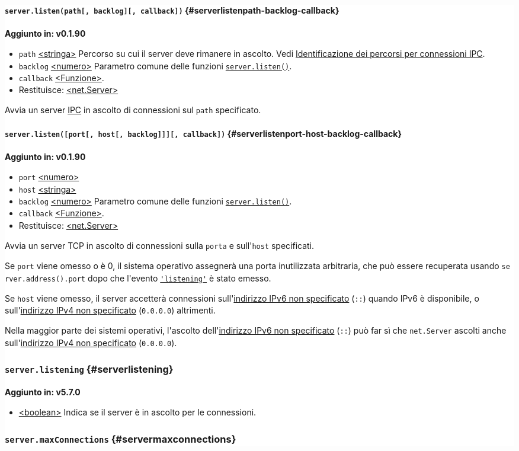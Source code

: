 #### `server.listen(path[, backlog][, callback])` {#serverlistenpath-backlog-callback}

**Aggiunto in: v0.1.90**

- `path` [\<stringa\>](https://developer.mozilla.org/en-US/docs/Web/JavaScript/Data_structures#String_type) Percorso su cui il server deve rimanere in ascolto. Vedi [Identificazione dei percorsi per connessioni IPC](/it/nodejs/api/net#identifying-paths-for-ipc-connections).
- `backlog` [\<numero\>](https://developer.mozilla.org/en-US/docs/Web/JavaScript/Data_structures#Number_type) Parametro comune delle funzioni [`server.listen()`](/it/nodejs/api/net#serverlisten).
- `callback` [\<Funzione\>](https://developer.mozilla.org/en-US/docs/Web/JavaScript/Reference/Global_Objects/Function).
- Restituisce: [\<net.Server\>](/it/nodejs/api/net#class-netserver)

Avvia un server [IPC](/it/nodejs/api/net#ipc-support) in ascolto di connessioni sul `path` specificato.

#### `server.listen([port[, host[, backlog]]][, callback])` {#serverlistenport-host-backlog-callback}

**Aggiunto in: v0.1.90**

- `port` [\<numero\>](https://developer.mozilla.org/en-US/docs/Web/JavaScript/Data_structures#Number_type)
- `host` [\<stringa\>](https://developer.mozilla.org/en-US/docs/Web/JavaScript/Data_structures#String_type)
- `backlog` [\<numero\>](https://developer.mozilla.org/en-US/docs/Web/JavaScript/Data_structures#Number_type) Parametro comune delle funzioni [`server.listen()`](/it/nodejs/api/net#serverlisten).
- `callback` [\<Funzione\>](https://developer.mozilla.org/en-US/docs/Web/JavaScript/Reference/Global_Objects/Function).
- Restituisce: [\<net.Server\>](/it/nodejs/api/net#class-netserver)

Avvia un server TCP in ascolto di connessioni sulla `porta` e sull'`host` specificati.

Se `port` viene omesso o è 0, il sistema operativo assegnerà una porta inutilizzata arbitraria, che può essere recuperata usando `server.address().port` dopo che l'evento [`'listening'`](/it/nodejs/api/net#event-listening) è stato emesso.

Se `host` viene omesso, il server accetterà connessioni sull'[indirizzo IPv6 non specificato](https://en.wikipedia.org/wiki/IPv6_address#Unspecified_address) (`::`) quando IPv6 è disponibile, o sull'[indirizzo IPv4 non specificato](https://en.wikipedia.org/wiki/0.0.0.0) (`0.0.0.0`) altrimenti.

Nella maggior parte dei sistemi operativi, l'ascolto dell'[indirizzo IPv6 non specificato](https://en.wikipedia.org/wiki/IPv6_address#Unspecified_address) (`::`) può far sì che `net.Server` ascolti anche sull'[indirizzo IPv4 non specificato](https://en.wikipedia.org/wiki/0.0.0.0) (`0.0.0.0`).


### `server.listening` {#serverlistening}

**Aggiunto in: v5.7.0**

- [\<boolean\>](https://developer.mozilla.org/en-US/docs/Web/JavaScript/Data_structures#Boolean_type) Indica se il server è in ascolto per le connessioni.

### `server.maxConnections` {#servermaxconnections}
